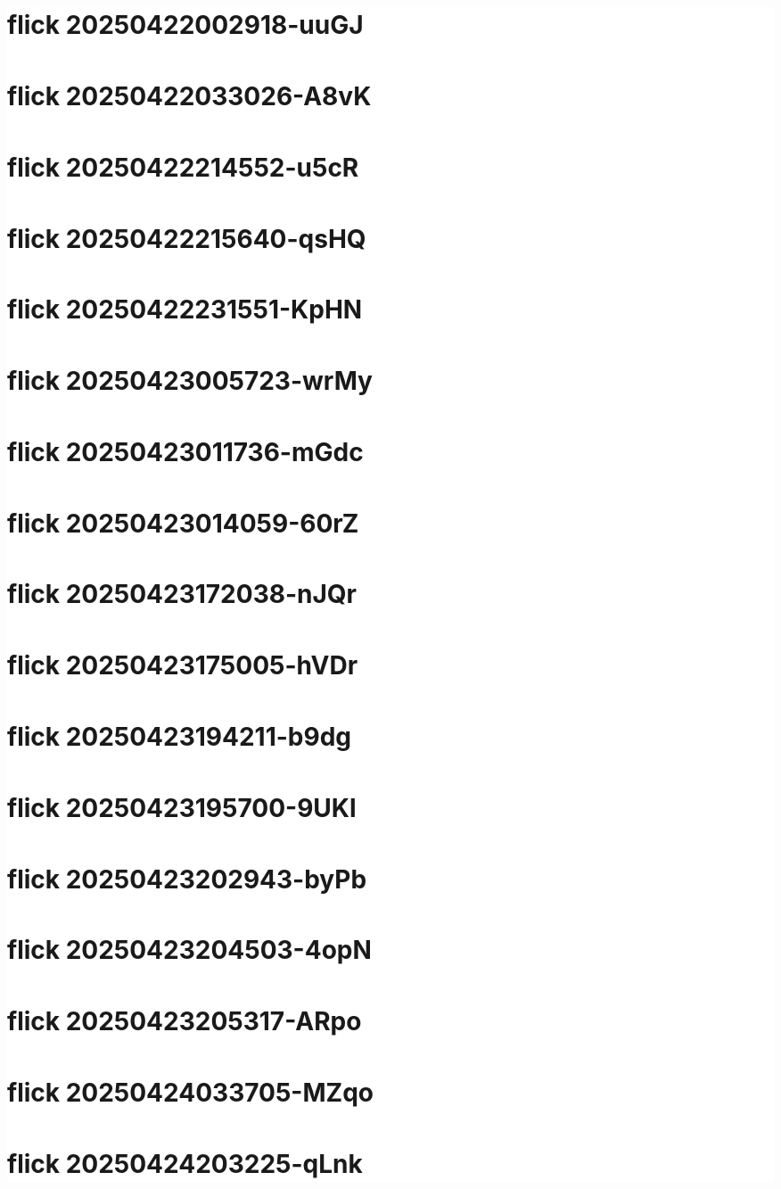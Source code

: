 # flick 20250422002918-uuGJ
# flick 20250422033026-A8vK
# flick 20250422214552-u5cR
# flick 20250422215640-qsHQ
# flick 20250422231551-KpHN
# flick 20250423005723-wrMy
# flick 20250423011736-mGdc
# flick 20250423014059-60rZ
# flick 20250423172038-nJQr
# flick 20250423175005-hVDr
# flick 20250423194211-b9dg
# flick 20250423195700-9UKl
# flick 20250423202943-byPb
# flick 20250423204503-4opN
# flick 20250423205317-ARpo
# flick 20250424033705-MZqo
# flick 20250424203225-qLnk
